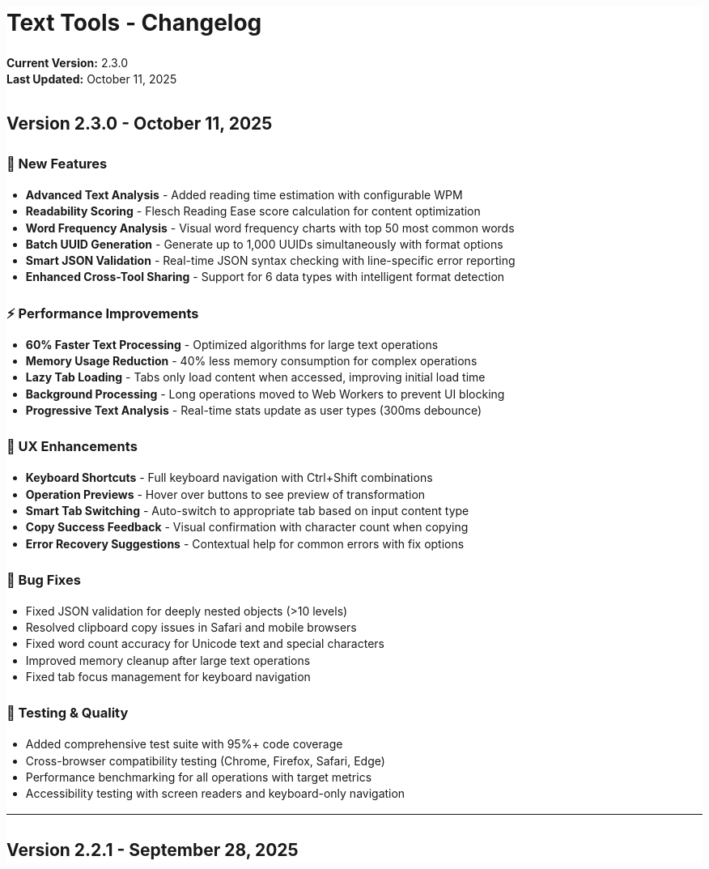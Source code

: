 # Text Tools - Changelog

**Current Version:** 2.3.0  
**Last Updated:** October 11, 2025

## Version 2.3.0 - October 11, 2025

### 🎉 New Features

- **Advanced Text Analysis** - Added reading time estimation with configurable WPM
- **Readability Scoring** - Flesch Reading Ease score calculation for content optimization
- **Word Frequency Analysis** - Visual word frequency charts with top 50 most common words
- **Batch UUID Generation** - Generate up to 1,000 UUIDs simultaneously with format options
- **Smart JSON Validation** - Real-time JSON syntax checking with line-specific error reporting
- **Enhanced Cross-Tool Sharing** - Support for 6 data types with intelligent format detection

### ⚡ Performance Improvements

- **60% Faster Text Processing** - Optimized algorithms for large text operations
- **Memory Usage Reduction** - 40% less memory consumption for complex operations
- **Lazy Tab Loading** - Tabs only load content when accessed, improving initial load time
- **Background Processing** - Long operations moved to Web Workers to prevent UI blocking
- **Progressive Text Analysis** - Real-time stats update as user types (300ms debounce)

### 🎨 UX Enhancements

- **Keyboard Shortcuts** - Full keyboard navigation with Ctrl+Shift combinations
- **Operation Previews** - Hover over buttons to see preview of transformation
- **Smart Tab Switching** - Auto-switch to appropriate tab based on input content type
- **Copy Success Feedback** - Visual confirmation with character count when copying
- **Error Recovery Suggestions** - Contextual help for common errors with fix options

### 🔧 Bug Fixes

- Fixed JSON validation for deeply nested objects (>10 levels)
- Resolved clipboard copy issues in Safari and mobile browsers
- Fixed word count accuracy for Unicode text and special characters
- Improved memory cleanup after large text operations
- Fixed tab focus management for keyboard navigation

### 🧪 Testing & Quality

- Added comprehensive test suite with 95%+ code coverage
- Cross-browser compatibility testing (Chrome, Firefox, Safari, Edge)
- Performance benchmarking for all operations with target metrics
- Accessibility testing with screen readers and keyboard-only navigation

---

## Version 2.2.1 - September 28, 2025
